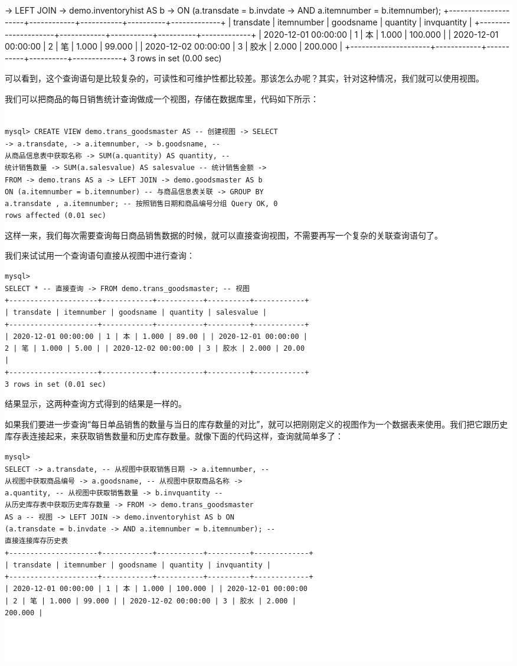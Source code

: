 -&gt; LEFT JOIN
-&gt; demo.inventoryhist AS b
-&gt; ON (a.transdate = b.invdate
-&gt; AND a.itemnumber = b.itemnumber);
+---------------------+------------+-----------+----------+-------------+
| transdate | itemnumber | goodsname | quantity | invquantity |
+---------------------+------------+-----------+----------+-------------+
| 2020-12-01 00:00:00 | 1 | 本 | 1.000 | 100.000 |
| 2020-12-01 00:00:00 | 2 | 笔 | 1.000 | 99.000 |
| 2020-12-02 00:00:00 | 3 | 胶水 | 2.000 | 200.000 |
+---------------------+------------+-----------+----------+-------------+
3 rows in set (0.00 sec)
</code></pre><p>可以看到，这个查询语句是比较复杂的，可读性和可维护性都比较差。那该怎么办呢？其实，针对这种情况，我们就可以使用视图。</p><p>我们可以把商品的每日销售统计查询做成一个视图，存储在数据库里，代码如下所示：</p><pre><code> mysql&gt; CREATE VIEW demo.trans_goodsmaster AS  -- 创建视图
-&gt; SELECT
-&gt; a.transdate,
-&gt; a.itemnumber,
-&gt; b.goodsname,                           -- 从商品信息表中获取名称
-&gt; SUM(a.quantity) AS quantity,           -- 统计销售数量
-&gt; SUM(a.salesvalue) AS salesvalue        -- 统计销售金额
-&gt; FROM
-&gt; demo.trans AS a
-&gt; LEFT JOIN
-&gt; demo.goodsmaster AS b ON (a.itemnumber = b.itemnumber) -- 与商品信息表关联
-&gt; GROUP BY a.transdate , a.itemnumber;   -- 按照销售日期和商品编号分组
Query OK, 0 rows affected (0.01 sec)
</code></pre><p>这样一来，我们每次需要查询每日商品销售数据的时候，就可以直接查询视图，不需要再写一个复杂的关联查询语句了。</p><p>我们来试试用一个查询语句直接从视图中进行查询：</p><pre><code>mysql&gt; SELECT *                 -- 直接查询
-&gt; FROM demo.trans_goodsmaster; -- 视图
+---------------------+------------+-----------+----------+------------+
| transdate | itemnumber | goodsname | quantity | salesvalue |
+---------------------+------------+-----------+----------+------------+
| 2020-12-01 00:00:00 | 1 | 本 | 1.000 | 89.00 |
| 2020-12-01 00:00:00 | 2 | 笔 | 1.000 | 5.00 |
| 2020-12-02 00:00:00 | 3 | 胶水 | 2.000 | 20.00 |
+---------------------+------------+-----------+----------+------------+
3 rows in set (0.01 sec)
</code></pre><p>结果显示，这两种查询方式得到的结果是一样的。</p><p>如果我们要进一步查询“每日单品销售的数量与当日的库存数量的对比”，就可以把刚刚定义的视图作为一个数据表来使用。我们把它跟历史库存表连接起来，来获取销售数量和历史库存数量。就像下面的代码这样，查询就简单多了：</p><pre><code>mysql&gt; SELECT
-&gt; a.transdate,               -- 从视图中获取销售日期
-&gt; a.itemnumber,              -- 从视图中获取商品编号
-&gt; a.goodsname,               -- 从视图中获取商品名称
-&gt; a.quantity,                -- 从视图中获取销售数量
-&gt; b.invquantity              -- 从历史库存表中获取历史库存数量
-&gt; FROM
-&gt; demo.trans_goodsmaster AS a -- 视图
-&gt; LEFT JOIN
-&gt; demo.inventoryhist AS b ON (a.transdate = b.invdate
-&gt; AND a.itemnumber = b.itemnumber);  -- 直接连接库存历史表
+---------------------+------------+-----------+----------+-------------+
| transdate | itemnumber | goodsname | quantity | invquantity |
+---------------------+------------+-----------+----------+-------------+
| 2020-12-01 00:00:00 | 1 | 本 | 1.000 | 100.000 |
| 2020-12-01 00:00:00 | 2 | 笔 | 1.000 | 99.000 |
| 2020-12-02 00:00:00 | 3 | 胶水 | 2.000 | 200.000 |